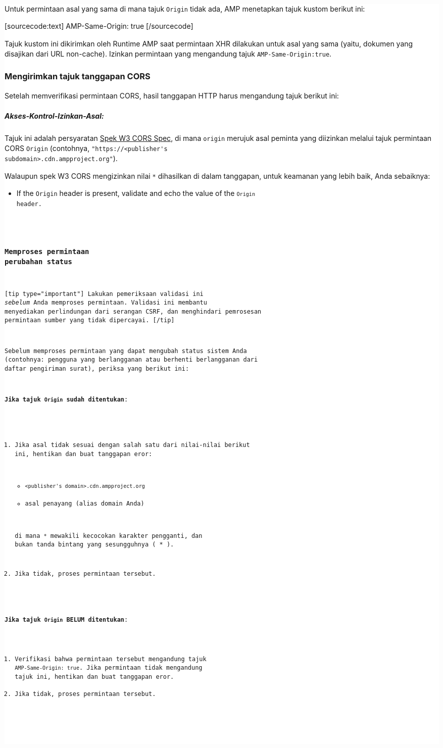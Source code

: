 <span id="allow-same-origin-requests"></span>

Untuk permintaan asal yang sama di mana tajuk `Origin` tidak ada, AMP menetapkan tajuk kustom berikut ini:

[sourcecode:text]
AMP-Same-Origin: true
[/sourcecode]

Tajuk kustom ini dikirimkan oleh Runtime AMP saat permintaan XHR dilakukan untuk asal yang sama (yaitu, dokumen yang disajikan dari URL non-cache). Izinkan permintaan yang mengandung tajuk `AMP-Same-Origin:true`.

### Mengirimkan tajuk tanggapan CORS <a name="send-cors-response-headers"></a>

Setelah memverifikasi permintaan CORS, hasil tanggapan HTTP harus mengandung tajuk berikut ini:

##### Akses-Kontrol-Izinkan-Asal: <origin> </origin><a name="access-control-allow-origin-origin"></a>

Tajuk ini adalah persyaratan <a href="https://www.w3.org/TR/cors/">Spek W3 CORS Spec</a>, di mana <code>origin</code> merujuk asal peminta yang diizinkan melalui tajuk permintaan CORS <code>Origin</code> (contohnya, <code>"https://<publisher's subdomain>.cdn.ampproject.org"</code>).

Walaupun spek W3 CORS mengizinkan nilai <code>*</code> dihasilkan di dalam tanggapan, untuk keamanan yang lebih baik, Anda sebaiknya:

- If the `Origin` header is present, validate and echo the value of the <code><code data-md-type="codespan">Origin</code> header.

### Memproses permintaan perubahan status <a name="processing-state-changing-requests"></a>

[tip type="important"] Lakukan pemeriksaan validasi ini *sebelum* Anda memproses permintaan. Validasi ini membantu menyediakan perlindungan dari serangan CSRF, dan menghindari pemrosesan permintaan sumber yang tidak dipercayai. [/tip]

Sebelum memproses permintaan yang dapat mengubah status sistem Anda (contohnya: pengguna yang berlangganan atau berhenti berlangganan dari daftar pengiriman surat), periksa yang berikut ini:

**Jika tajuk `Origin` sudah ditentukan**:

1. Jika asal tidak sesuai dengan salah satu dari nilai-nilai berikut ini, hentikan dan buat tanggapan eror:

    - `<publisher's domain>.cdn.ampproject.org`
    - asal penayang (alias domain Anda)

    di mana `*` mewakili kecocokan karakter pengganti, dan bukan tanda bintang yang sesungguhnya ( * ).

2. Jika tidak, proses permintaan tersebut.

**Jika tajuk `Origin` BELUM ditentukan**:

1. Verifikasi bahwa permintaan tersebut mengandung tajuk `AMP-Same-Origin: true`. Jika permintaan tidak mengandung tajuk ini, hentikan dan buat tanggapan eror.
2. Jika tidak, proses permintaan tersebut.
